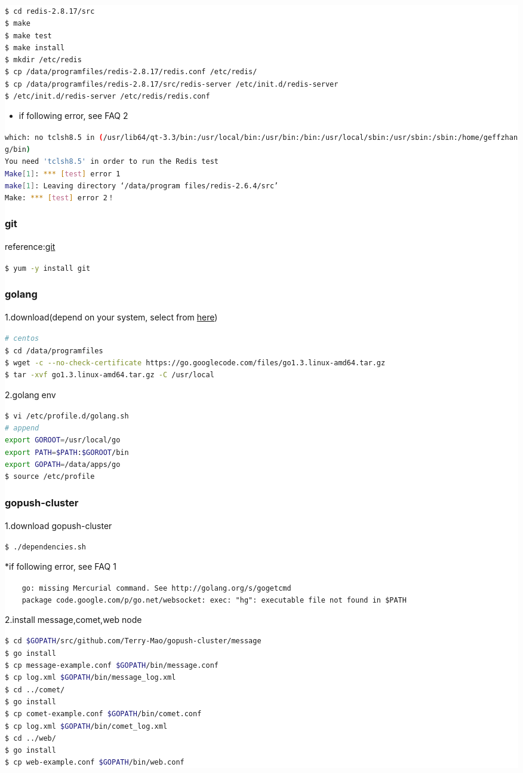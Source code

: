 ```sh
$ cd redis-2.8.17/src
$ make
$ make test
$ make install
$ mkdir /etc/redis
$ cp /data/programfiles/redis-2.8.17/redis.conf /etc/redis/
$ cp /data/programfiles/redis-2.8.17/src/redis-server /etc/init.d/redis-server
$ /etc/init.d/redis-server /etc/redis/redis.conf
```
* if following error, see FAQ 2
```sh
which: no tclsh8.5 in (/usr/lib64/qt-3.3/bin:/usr/local/bin:/usr/bin:/bin:/usr/local/sbin:/usr/sbin:/sbin:/home/geffzhang/bin)
You need 'tclsh8.5' in order to run the Redis test
Make[1]: *** [test] error 1
make[1]: Leaving directory ‘/data/program files/redis-2.6.4/src’
Make: *** [test] error 2！
```
### git
reference:[git](http://git-scm.com/download/linux)
```sh
$ yum -y install git
```

### golang
1.download(depend on your system, select from [here](http://golang.org/dl/))
```sh
# centos
$ cd /data/programfiles
$ wget -c --no-check-certificate https://go.googlecode.com/files/go1.3.linux-amd64.tar.gz
$ tar -xvf go1.3.linux-amd64.tar.gz -C /usr/local
```
2.golang env
```sh
$ vi /etc/profile.d/golang.sh
# append
export GOROOT=/usr/local/go
export PATH=$PATH:$GOROOT/bin
export GOPATH=/data/apps/go
$ source /etc/profile
```
### gopush-cluster
1.download gopush-cluster
```sh
$ ./dependencies.sh
```
*if following error, see FAQ 1

		go: missing Mercurial command. See http://golang.org/s/gogetcmd
		package code.google.com/p/go.net/websocket: exec: "hg": executable file not found in $PATH

2.install message,comet,web node
```sh
$ cd $GOPATH/src/github.com/Terry-Mao/gopush-cluster/message
$ go install
$ cp message-example.conf $GOPATH/bin/message.conf
$ cp log.xml $GOPATH/bin/message_log.xml
$ cd ../comet/
$ go install
$ cp comet-example.conf $GOPATH/bin/comet.conf
$ cp log.xml $GOPATH/bin/comet_log.xml
$ cd ../web/
$ go install
$ cp web-example.conf $GOPATH/bin/web.conf
```